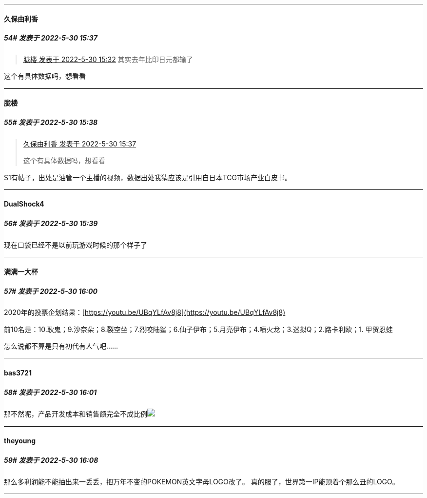 *****

####  久保由利香  
##### 54#       发表于 2022-5-30 15:37

<blockquote><a href="httphttps://bbs.saraba1st.com/2b/forum.php?mod=redirect&amp;goto=findpost&amp;pid=56054648&amp;ptid=2072213" target="_blank">胧楼 发表于 2022-5-30 15:32</a>
其实去年比印日元都输了</blockquote>
这个有具体数据吗，想看看

*****

####  胧楼  
##### 55#       发表于 2022-5-30 15:38

<blockquote><a href="httphttps://bbs.saraba1st.com/2b/forum.php?mod=redirect&amp;goto=findpost&amp;pid=56054719&amp;ptid=2072213" target="_blank">久保由利香 发表于 2022-5-30 15:37</a>

这个有具体数据吗，想看看</blockquote>
S1有帖子，出处是油管一个主播的视频，数据出处我猜应该是引用自日本TCG市场产业白皮书。

*****

####  DualShock4  
##### 56#       发表于 2022-5-30 15:39

现在口袋已经不是以前玩游戏时候的那个样子了

*****

####  满满一大杯  
##### 57#       发表于 2022-5-30 16:00

2020年的投票企划结果：[https://youtu.be/UBqYLfAv8j8](https://youtu.be/UBqYLfAv8j8)

前10名是：10.耿鬼；9.沙奈朵；8.裂空坐；7.烈咬陆鲨；6.仙子伊布；5.月亮伊布；4.喷火龙；3.迷拟Q；2.路卡利欧；1. 甲贺忍蛙

怎么说都不算是只有初代有人气吧……

*****

####  bas3721  
##### 58#       发表于 2022-5-30 16:01

那不然呢，产品开发成本和销售额完全不成比例<img src="https://static.saraba1st.com/image/smiley/face2017/037.png" referrerpolicy="no-referrer">

*****

####  theyoung  
##### 59#       发表于 2022-5-30 16:08

那么多利润能不能抽出来一丢丢，把万年不变的POKEMON英文字母LOGO改了。
真的服了，世界第一IP能顶着个那么丑的LOGO。

*****
